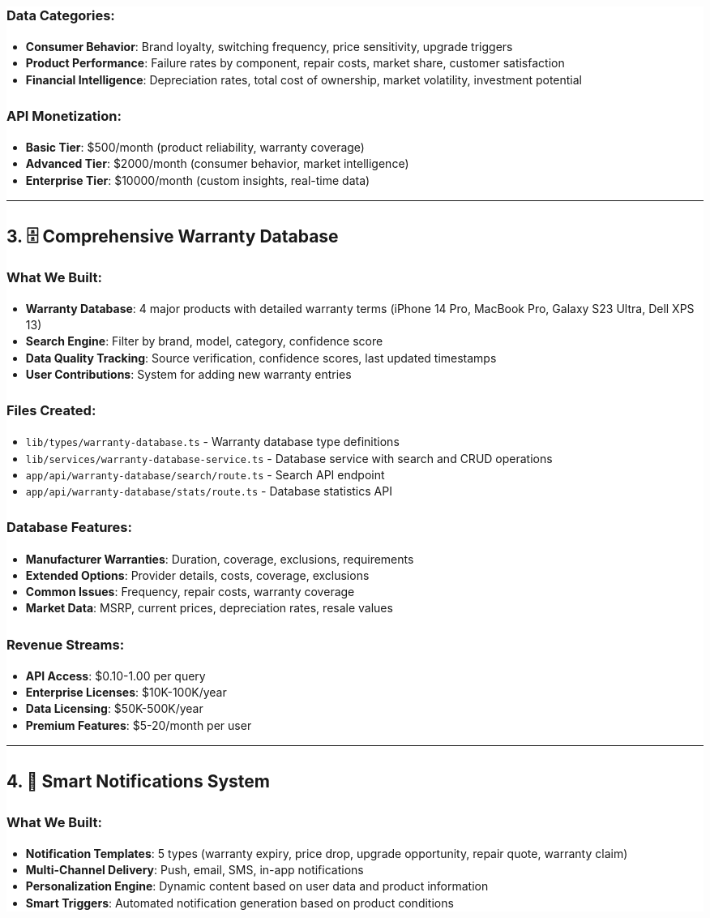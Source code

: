 ### **Data Categories:**
- **Consumer Behavior**: Brand loyalty, switching frequency, price sensitivity, upgrade triggers
- **Product Performance**: Failure rates by component, repair costs, market share, customer satisfaction
- **Financial Intelligence**: Depreciation rates, total cost of ownership, market volatility, investment potential

### **API Monetization:**
- **Basic Tier**: $500/month (product reliability, warranty coverage)
- **Advanced Tier**: $2000/month (consumer behavior, market intelligence)
- **Enterprise Tier**: $10000/month (custom insights, real-time data)

---

## 3. 🗄️ **Comprehensive Warranty Database**

### **What We Built:**
- **Warranty Database**: 4 major products with detailed warranty terms (iPhone 14 Pro, MacBook Pro, Galaxy S23 Ultra, Dell XPS 13)
- **Search Engine**: Filter by brand, model, category, confidence score
- **Data Quality Tracking**: Source verification, confidence scores, last updated timestamps
- **User Contributions**: System for adding new warranty entries

### **Files Created:**
- `lib/types/warranty-database.ts` - Warranty database type definitions
- `lib/services/warranty-database-service.ts` - Database service with search and CRUD operations
- `app/api/warranty-database/search/route.ts` - Search API endpoint
- `app/api/warranty-database/stats/route.ts` - Database statistics API

### **Database Features:**
- **Manufacturer Warranties**: Duration, coverage, exclusions, requirements
- **Extended Options**: Provider details, costs, coverage, exclusions
- **Common Issues**: Frequency, repair costs, warranty coverage
- **Market Data**: MSRP, current prices, depreciation rates, resale values

### **Revenue Streams:**
- **API Access**: $0.10-1.00 per query
- **Enterprise Licenses**: $10K-100K/year
- **Data Licensing**: $50K-500K/year
- **Premium Features**: $5-20/month per user

---

## 4. 🔔 **Smart Notifications System**

### **What We Built:**
- **Notification Templates**: 5 types (warranty expiry, price drop, upgrade opportunity, repair quote, warranty claim)
- **Multi-Channel Delivery**: Push, email, SMS, in-app notifications
- **Personalization Engine**: Dynamic content based on user data and product information
- **Smart Triggers**: Automated notification generation based on product conditions

